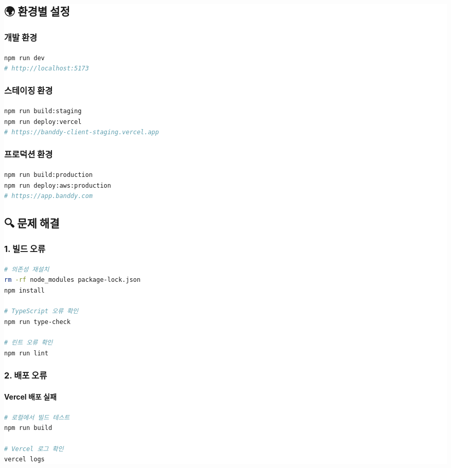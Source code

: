 ## 🌍 환경별 설정

### 개발 환경

```bash
npm run dev
# http://localhost:5173
```

### 스테이징 환경

```bash
npm run build:staging
npm run deploy:vercel
# https://banddy-client-staging.vercel.app
```

### 프로덕션 환경

```bash
npm run build:production
npm run deploy:aws:production
# https://app.banddy.com
```

## 🔍 문제 해결

### 1. 빌드 오류

```bash
# 의존성 재설치
rm -rf node_modules package-lock.json
npm install

# TypeScript 오류 확인
npm run type-check

# 린트 오류 확인
npm run lint
```

### 2. 배포 오류

#### Vercel 배포 실패

```bash
# 로컬에서 빌드 테스트
npm run build

# Vercel 로그 확인
vercel logs
```
